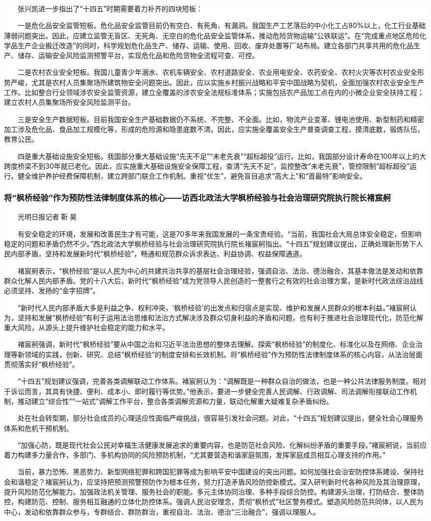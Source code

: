 　　张兴凯进一步指出了“十四五”时期需要着力补齐的四块短板：

　　一是危化品安全监管短板。危化品安全监管目前仍有空白、有死角、有漏洞。我国生产工艺落后的中小化工占80%以上，化工行业基础薄弱问题突出。因此，应建立监管无盲区、无死角、无空白的危化品安全监管体系，推动危险货物运输“公铁联运”。在“完成重点地区危险化学品生产企业搬迁改造”的同时，科学规划危化品生产、储存、运输、使用、回收、废弃处置等厂站布局。建立各部门共享共用的危化品生产、储存、运输安全风险监测预警平台，实现危化品和危险货物全流程可查、可控。

　　二是农村农业安全短板。我国儿童青少年溺水、农机车辆安全、农村道路安全、农业用电安全、农药安全、农村火灾等农村农业安全形势严峻，尤其是农村人员集聚场所建筑物安全问题突出。因此，应以实施乡村振兴战略和平安中国战略为契机，全面加强农村农业安全生产工作。比如整合行业领域涉农安全监管资源，建立全覆盖的涉农安全法规标准体系；实施包括农产品加工点在内的小微企业安全扶持工程；建立农村人员集聚场所安全风险监测平台。

　　三是安全生产数据短板。目前我国安全生产基础数据仍不系统、不完整、不全面。比如，物流产业变革、锂电池使用、新型制药和精密加工涉及危化品、食品加工规模化等，形成的危险源和隐患底数不清。因此，应实施全覆盖安全生产普查调查工程，摸清底数，锻炼队伍，教育公民。

　　四是重大基础设施安全短板。我国部分重大基础设施“先天不足”“未老先衰”“超标超役”运行。比如，我国部分设计寿命在100年以上的大跨度桥梁不到30年就已老化。因此，应实施重大基础设施安全保障工程，查清“先天不足”，监控整改“未老先衰”，管控限制“超标超役”运行。健全维护养护经费保障机制，建立跨部门联合工作机制。重视“优生”，避免盲目追求“高大上”和“首最特”影响安全。

### 将“枫桥经验”作为预防性法律制度体系的核心——访西北政法大学枫桥经验与社会治理研究院执行院长褚宸舸

　　光明日报记者 靳 昊

　　有安全稳定的环境，发展和改善民生才有可能，这是70多年来我国发展的一条宝贵经验。“当前，我国社会大局总体安全稳定，但影响稳定的问题和矛盾仍然不少。”西北政法大学枫桥经验与社会治理研究院执行院长褚宸舸指出。“十四五”规划建议提出，正确处理新形势下人民内部矛盾，坚持和发展新时代“枫桥经验”，畅通和规范群众诉求表达、利益协调、权益保障通道。

　　褚宸舸表示，“枫桥经验”是以人民为中心的共建共治共享的基层社会治理经验，强调自治、法治、德治融合，其基本做法是发动和依靠群众化解人民内部矛盾。党的十八大后，新时代“枫桥经验”成为党领导人民创造的一整套行之有效的社会治理方案，是新时代政法综治战线必须坚持、发扬的“金字招牌”。

　　“新时代人民内部矛盾大多是利益之争、权利冲突，‘枫桥经验’的出发点和归宿点是实现、维护和发展人民群众的根本利益。”褚宸舸认为，坚持和发展“枫桥经验”有利于运用法治思维和法治方式解决涉及群众切身利益的矛盾和问题，也有利于推进社会治理现代化，防范化解重大风险，从源头上提升维护社会稳定的能力和水平。

　　褚宸舸强调，新时代“枫桥经验”要从中国之治和习近平法治思想的整体去理解。探索“枫桥经验”的制度化、标准化以及在网络、企业治理等新领域的实践，创新、研究、总结“枫桥经验”的制度安排和长效机制。将“枫桥经验”作为预防性法律制度体系的核心内容，从法治层面贯彻落实好“枫桥经验”。

　　“十四五”规划建议强调，完善各类调解联动工作体系。褚宸舸认为：“调解既是一种群众自治的做法，也是一种公共法律服务制度。相对于诉讼而言，其具有快捷、便利、成本小、即时履行等优势。”他表示，要进一步健全完善人民调解、行政调解、司法调解衔接联动工作机制，推动建立“综合性”“一站式”调解工作平台，整合各类调解资源和力量，联动化解重大疑难复杂矛盾纠纷。

　　处在社会转型期，部分社会成员的心理适应性面临严峻挑战，很容易引发社会问题。对此，“十四五”规划建议提出，健全社会心理服务体系和危机干预机制。

　　“加强心防，既是现代社会公民对幸福生活健康发展追求的重要内容，也是防范社会风险、化解纠纷矛盾的重要手段。”褚宸舸说，当前应着力构建多力量合作，多部门、多机构协同的风险预防机制，“尤其要营造和谐家庭氛围，发挥家庭成员相互心理支持的作用。”

　　当前，暴力恐怖、黑恶势力、新型网络犯罪和跨国犯罪等成为影响平安中国建设的突出问题。如何加强社会治安防控体系建设、保持社会和谐稳定？褚宸舸认为，应坚持把预测预警预防作为根本任务，努力打造矛盾风险防控新模式。深入研判新时代各种风险及其治理原理，提升风险防范化解能力。加强政法机关管理、服务社会的职能。多元主体协同治理、多种手段综合防控。构建源头治理，打防结合、整体防控，构建防范、控制、服务相互融通的立体化防控体系。强调人民治安理念，贯彻“枫桥式”社区警务模式。塑造风险防范共同体，以人民为中心，发动和依靠群众参与，专群结合、群防群治，重视自治、法治、德治“三治融合”，强调以理服人。
　　
　　
